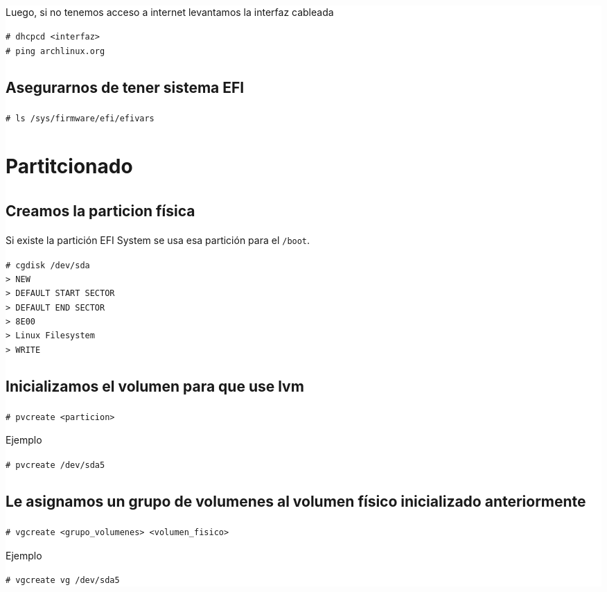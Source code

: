 Luego, si no tenemos acceso a internet levantamos la interfaz cableada

    # dhcpcd <interfaz>
    # ping archlinux.org

## Asegurarnos de tener sistema EFI

    # ls /sys/firmware/efi/efivars

# Partitcionado

## Creamos la particion física

Si existe la partición EFI System se usa esa partición para el `/boot`.

    # cgdisk /dev/sda
    > NEW
    > DEFAULT START SECTOR
    > DEFAULT END SECTOR
    > 8E00
    > Linux Filesystem
    > WRITE

## Inicializamos el volumen para que use lvm

    # pvcreate <particion>

Ejemplo

    # pvcreate /dev/sda5

## Le asignamos un grupo de volumenes al volumen físico inicializado anteriormente

    # vgcreate <grupo_volumenes> <volumen_fisico>

Ejemplo

    # vgcreate vg /dev/sda5

